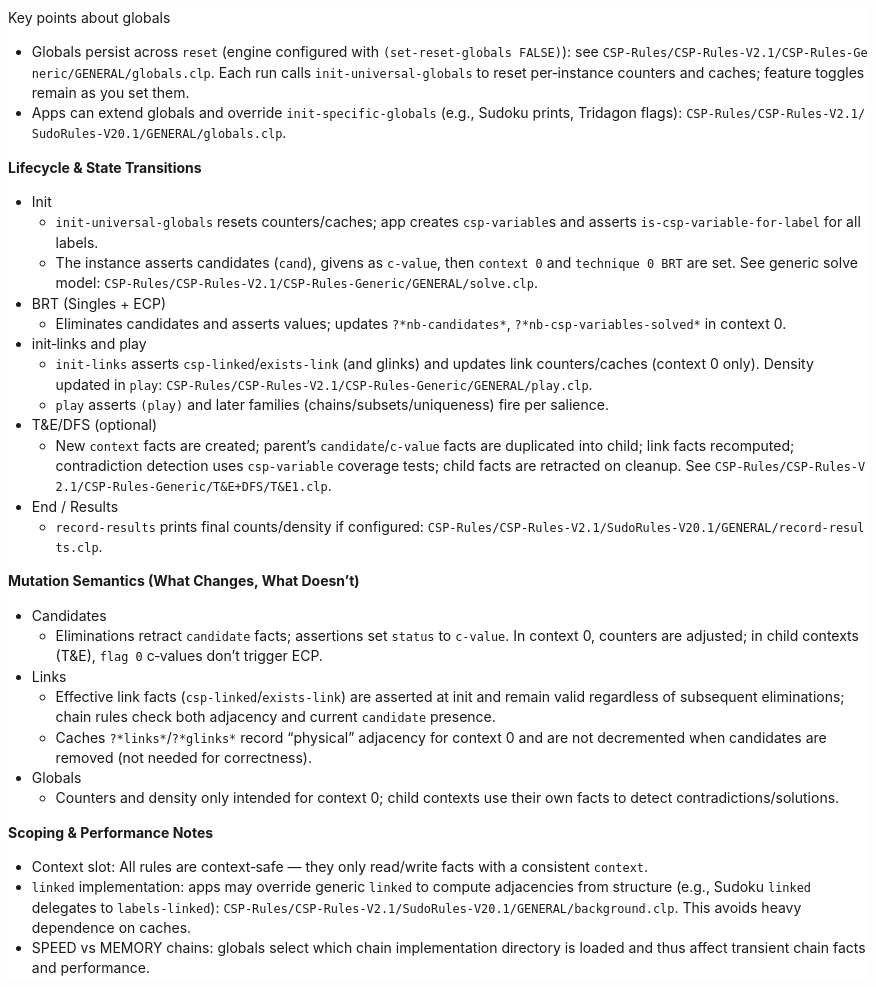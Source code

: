 Key points about globals
- Globals persist across `reset` (engine configured with `(set-reset-globals FALSE)`): see `CSP-Rules/CSP-Rules-V2.1/CSP-Rules-Generic/GENERAL/globals.clp`. Each run calls `init-universal-globals` to reset per‑instance counters and caches; feature toggles remain as you set them.
- Apps can extend globals and override `init-specific-globals` (e.g., Sudoku prints, Tridagon flags): `CSP-Rules/CSP-Rules-V2.1/SudoRules-V20.1/GENERAL/globals.clp`.

<a id="lifecycle"></a>
**Lifecycle & State Transitions**
- Init
  - `init-universal-globals` resets counters/caches; app creates `csp-variable`s and asserts `is-csp-variable-for-label` for all labels.
  - The instance asserts candidates (`cand`), givens as `c-value`, then `context 0` and `technique 0 BRT` are set. See generic solve model: `CSP-Rules/CSP-Rules-V2.1/CSP-Rules-Generic/GENERAL/solve.clp`.
- BRT (Singles + ECP)
  - Eliminates candidates and asserts values; updates `?*nb-candidates*`, `?*nb-csp-variables-solved*` in context 0.
- init‑links and play
  - `init-links` asserts `csp-linked`/`exists-link` (and glinks) and updates link counters/caches (context 0 only). Density updated in `play`: `CSP-Rules/CSP-Rules-V2.1/CSP-Rules-Generic/GENERAL/play.clp`.
  - `play` asserts `(play)` and later families (chains/subsets/uniqueness) fire per salience.
- T&E/DFS (optional)
  - New `context` facts are created; parent’s `candidate`/`c-value` facts are duplicated into child; link facts recomputed; contradiction detection uses `csp-variable` coverage tests; child facts are retracted on cleanup. See `CSP-Rules/CSP-Rules-V2.1/CSP-Rules-Generic/T&E+DFS/T&E1.clp`.
- End / Results
  - `record-results` prints final counts/density if configured: `CSP-Rules/CSP-Rules-V2.1/SudoRules-V20.1/GENERAL/record-results.clp`.

<a id="mutation"></a>
**Mutation Semantics (What Changes, What Doesn’t)**
- Candidates
  - Eliminations retract `candidate` facts; assertions set `status` to `c-value`. In context 0, counters are adjusted; in child contexts (T&E), `flag 0` c‑values don’t trigger ECP.
- Links
  - Effective link facts (`csp-linked`/`exists-link`) are asserted at init and remain valid regardless of subsequent eliminations; chain rules check both adjacency and current `candidate` presence.
  - Caches `?*links*`/`?*glinks*` record “physical” adjacency for context 0 and are not decremented when candidates are removed (not needed for correctness).
- Globals
  - Counters and density only intended for context 0; child contexts use their own facts to detect contradictions/solutions.

<a id="scoping"></a>
**Scoping & Performance Notes**
- Context slot: All rules are context‑safe — they only read/write facts with a consistent `context`.
- `linked` implementation: apps may override generic `linked` to compute adjacencies from structure (e.g., Sudoku `linked` delegates to `labels-linked`): `CSP-Rules/CSP-Rules-V2.1/SudoRules-V20.1/GENERAL/background.clp`. This avoids heavy dependence on caches.
- SPEED vs MEMORY chains: globals select which chain implementation directory is loaded and thus affect transient chain facts and performance.
